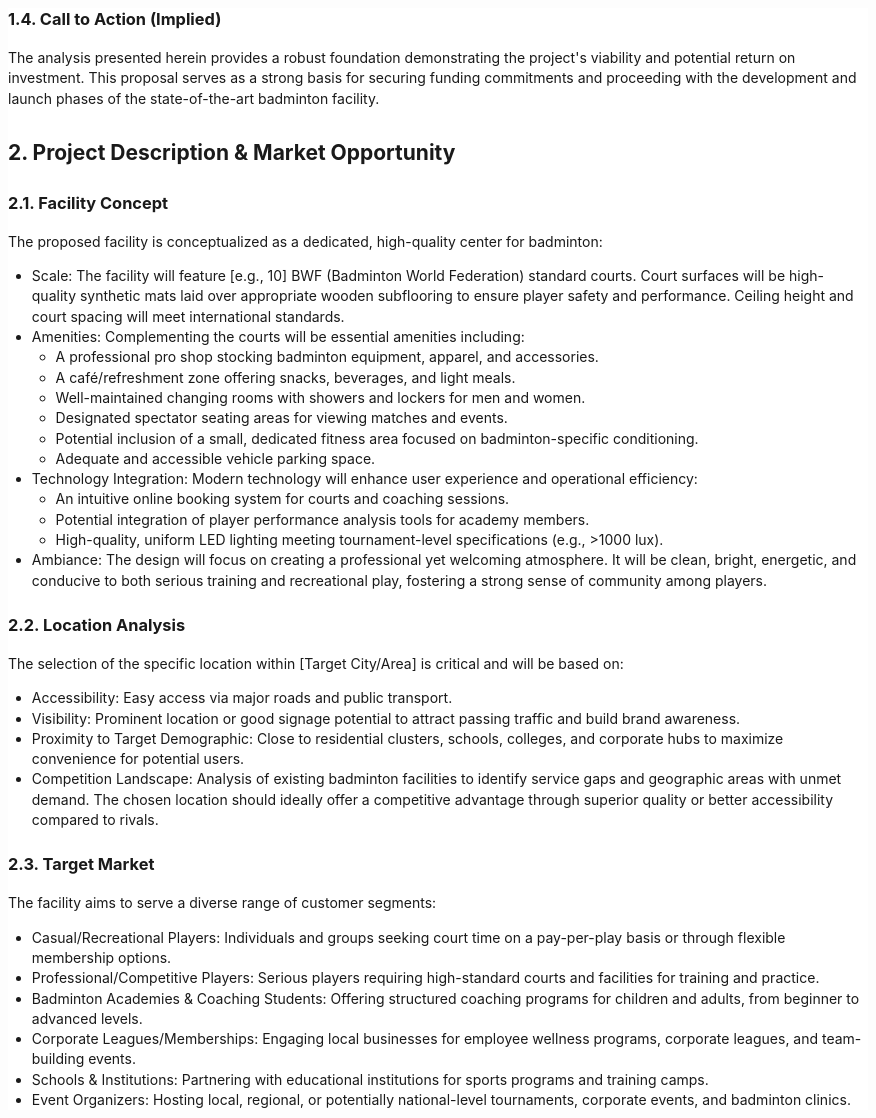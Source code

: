 ### 1.4. Call to Action (Implied)
The analysis presented herein provides a robust foundation demonstrating the project's viability and potential return on investment. This proposal serves as a strong basis for securing funding commitments and proceeding with the development and launch phases of the state-of-the-art badminton facility.

## 2. Project Description & Market Opportunity
### 2.1. Facility Concept
The proposed facility is conceptualized as a dedicated, high-quality center for badminton:
*   Scale: The facility will feature [e.g., 10] BWF (Badminton World Federation) standard courts. Court surfaces will be high-quality synthetic mats laid over appropriate wooden subflooring to ensure player safety and performance. Ceiling height and court spacing will meet international standards.
*   Amenities: Complementing the courts will be essential amenities including:
    *   A professional pro shop stocking badminton equipment, apparel, and accessories.
    *   A café/refreshment zone offering snacks, beverages, and light meals.
    *   Well-maintained changing rooms with showers and lockers for men and women.
    *   Designated spectator seating areas for viewing matches and events.
    *   Potential inclusion of a small, dedicated fitness area focused on badminton-specific conditioning.
    *   Adequate and accessible vehicle parking space.
*   Technology Integration: Modern technology will enhance user experience and operational efficiency:
    *   An intuitive online booking system for courts and coaching sessions.
    *   Potential integration of player performance analysis tools for academy members.
    *   High-quality, uniform LED lighting meeting tournament-level specifications (e.g., >1000 lux).
*   Ambiance: The design will focus on creating a professional yet welcoming atmosphere. It will be clean, bright, energetic, and conducive to both serious training and recreational play, fostering a strong sense of community among players.

### 2.2. Location Analysis
The selection of the specific location within [Target City/Area] is critical and will be based on:
*   Accessibility: Easy access via major roads and public transport.
*   Visibility: Prominent location or good signage potential to attract passing traffic and build brand awareness.
*   Proximity to Target Demographic: Close to residential clusters, schools, colleges, and corporate hubs to maximize convenience for potential users.
*   Competition Landscape: Analysis of existing badminton facilities to identify service gaps and geographic areas with unmet demand. The chosen location should ideally offer a competitive advantage through superior quality or better accessibility compared to rivals.

### 2.3. Target Market
The facility aims to serve a diverse range of customer segments:
*   Casual/Recreational Players: Individuals and groups seeking court time on a pay-per-play basis or through flexible membership options.
*   Professional/Competitive Players: Serious players requiring high-standard courts and facilities for training and practice.
*   Badminton Academies & Coaching Students: Offering structured coaching programs for children and adults, from beginner to advanced levels.
*   Corporate Leagues/Memberships: Engaging local businesses for employee wellness programs, corporate leagues, and team-building events.
*   Schools & Institutions: Partnering with educational institutions for sports programs and training camps.
*   Event Organizers: Hosting local, regional, or potentially national-level tournaments, corporate events, and badminton clinics.
